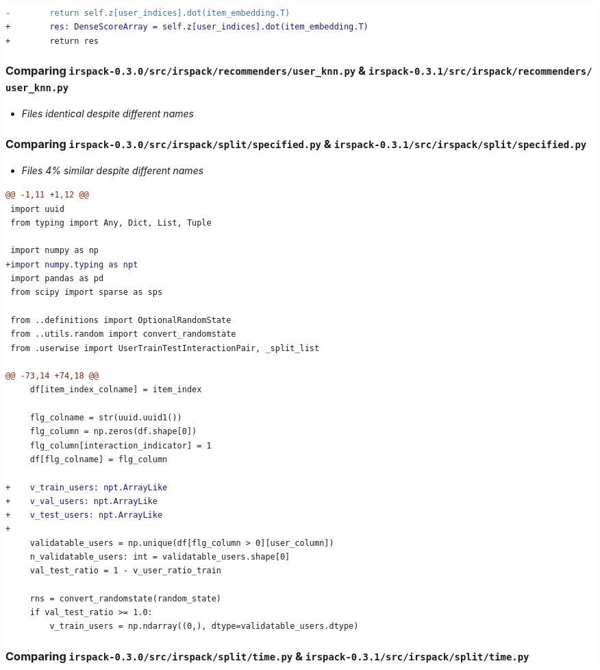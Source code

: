 ```diff
-        return self.z[user_indices].dot(item_embedding.T)
+        res: DenseScoreArray = self.z[user_indices].dot(item_embedding.T)
+        return res
```

### Comparing `irspack-0.3.0/src/irspack/recommenders/user_knn.py` & `irspack-0.3.1/src/irspack/recommenders/user_knn.py`

 * *Files identical despite different names*

### Comparing `irspack-0.3.0/src/irspack/split/specified.py` & `irspack-0.3.1/src/irspack/split/specified.py`

 * *Files 4% similar despite different names*

```diff
@@ -1,11 +1,12 @@
 import uuid
 from typing import Any, Dict, List, Tuple
 
 import numpy as np
+import numpy.typing as npt
 import pandas as pd
 from scipy import sparse as sps
 
 from ..definitions import OptionalRandomState
 from ..utils.random import convert_randomstate
 from .userwise import UserTrainTestInteractionPair, _split_list
 
@@ -73,14 +74,18 @@
     df[item_index_colname] = item_index
 
     flg_colname = str(uuid.uuid1())
     flg_column = np.zeros(df.shape[0])
     flg_column[interaction_indicator] = 1
     df[flg_colname] = flg_column
 
+    v_train_users: npt.ArrayLike
+    v_val_users: npt.ArrayLike
+    v_test_users: npt.ArrayLike
+
     validatable_users = np.unique(df[flg_column > 0][user_column])
     n_validatable_users: int = validatable_users.shape[0]
     val_test_ratio = 1 - v_user_ratio_train
 
     rns = convert_randomstate(random_state)
     if val_test_ratio >= 1.0:
         v_train_users = np.ndarray((0,), dtype=validatable_users.dtype)
```

### Comparing `irspack-0.3.0/src/irspack/split/time.py` & `irspack-0.3.1/src/irspack/split/time.py`
